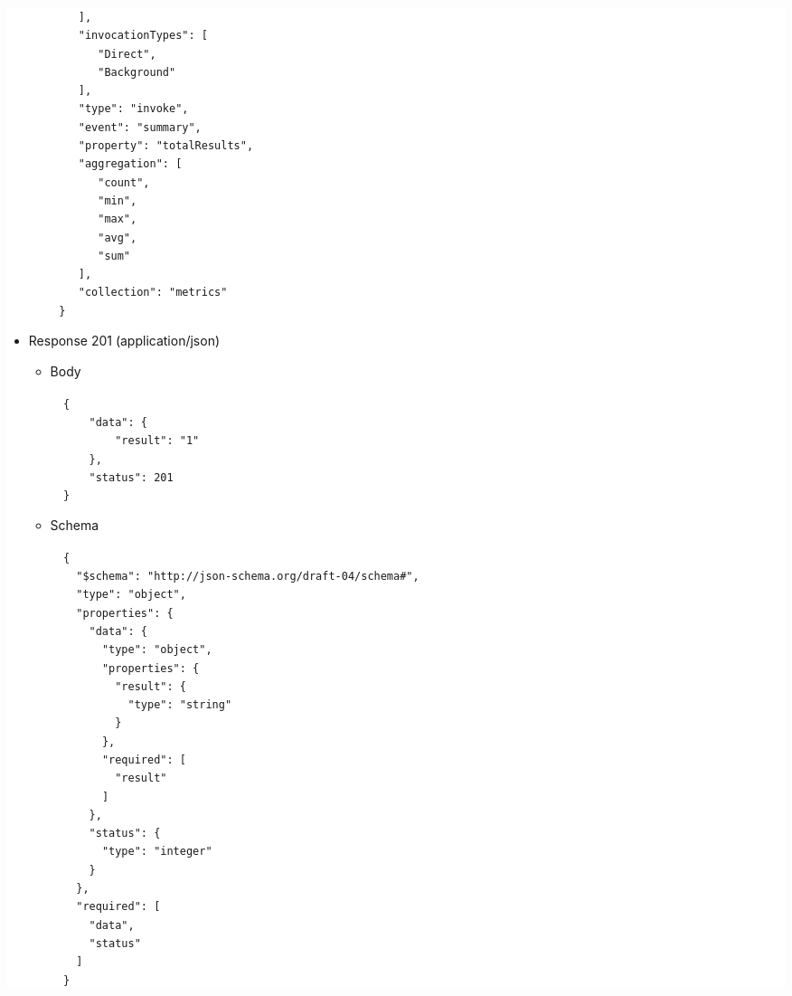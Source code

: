                ],
               "invocationTypes": [
                  "Direct",
                  "Background"
               ],
               "type": "invoke",
               "event": "summary",
               "property": "totalResults",
               "aggregation": [
                  "count",
                  "min",
                  "max",
                  "avg",
                  "sum"
               ],
               "collection": "metrics"
            }

+ Response 201 (application/json)

	+ Body

            {
                "data": {
                    "result": "1"
                },
                "status": 201
            }

    + Schema

            {
              "$schema": "http://json-schema.org/draft-04/schema#",
              "type": "object",
              "properties": {
                "data": {
                  "type": "object",
                  "properties": {
                    "result": {
                      "type": "string"
                    }
                  },
                  "required": [
                    "result"
                  ]
                },
                "status": {
                  "type": "integer"
                }
              },
              "required": [
                "data",
                "status"
              ]
            }
